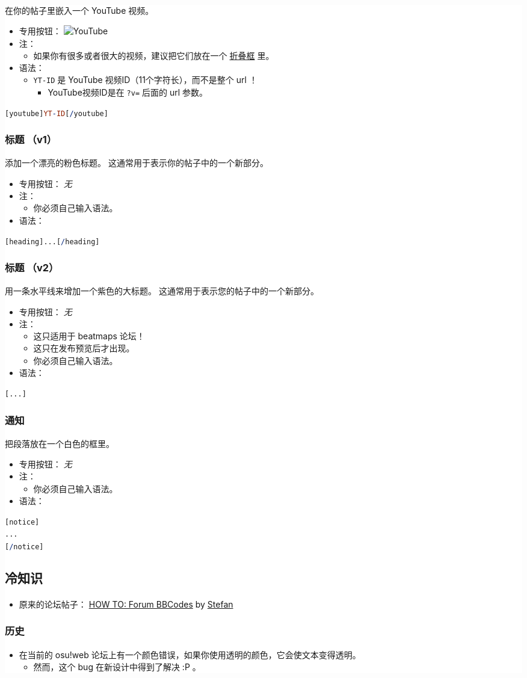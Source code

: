在你的帖子里嵌入一个 YouTube 视频。

- 专用按钮： ![YouTube](img/youtube.jpg "YouTube")
- 注：
  - 如果你有很多或者很大的视频，建议把它们放在一个 [折叠框](#折叠框) 里。
- 语法：
  - `YT-ID` 是 YouTube 视频ID（11个字符长），而不是整个 url ！
    - YouTube视频ID是在 `?v=` 后面的 url 参数。
```prolog
[youtube]YT-ID[/youtube]
```

### 标题 （v1）

添加一个漂亮的粉色标题。
这通常用于表示你的帖子中的一个新部分。

- 专用按钮： _无_
- 注：
  - 你必须自己输入语法。
- 语法：
```prolog
[heading]...[/heading]
```

### 标题 （v2）

用一条水平线来增加一个紫色的大标题。
这通常用于表示您的帖子中的一个新部分。

- 专用按钮： _无_
- 注：
  - 这只适用于 beatmaps 论坛！
  - 这只在发布预览后才出现。
  - 你必须自己输入语法。
- 语法：
```prolog
[...]
```

### 通知

把段落放在一个白色的框里。

- 专用按钮： _无_
- 注：
  - 你必须自己输入语法。
- 语法：
```prolog
[notice]
...
[/notice]
```

## 冷知识

- 原来的论坛帖子： [HOW TO: Forum BBCodes](https://osu.ppy.sh/forum/t/445599) by [Stefan](https://osu.ppy.sh/u/626907)

### 历史

- 在当前的 osu!web 论坛上有一个颜色错误，如果你使用透明的颜色，它会使文本变得透明。
  - 然而，这个 bug 在新设计中得到了解决 :P 。
